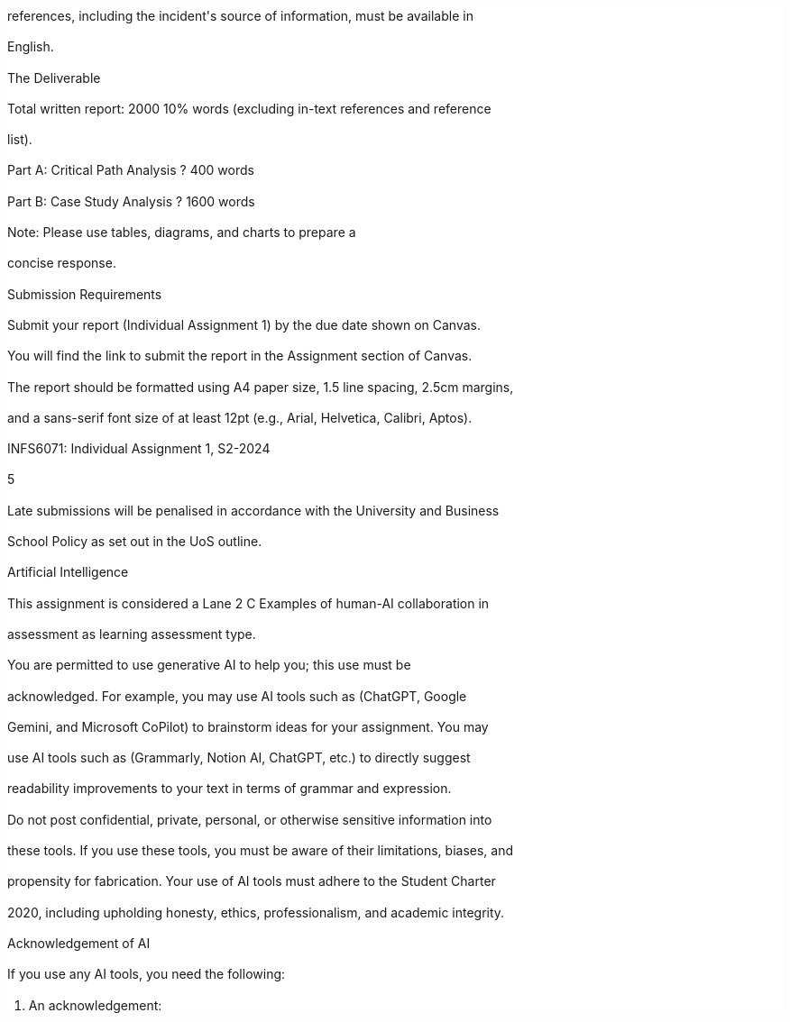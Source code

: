 references, including the incident's source of information, must be available in

English.

The Deliverable

Total written report: 2000   10% words (excluding in-text references and reference

list).

Part A: Critical Path Analysis ? 400 words

Part B: Case Study Analysis ? 1600 words

Note: Please use tables, diagrams, and charts to prepare a

concise response.

Submission Requirements

Submit your report (Individual Assignment 1) by the due date shown on Canvas.

You will find the link to submit the report in the Assignment section of Canvas.

The report should be formatted using A4 paper size, 1.5 line spacing, 2.5cm margins,

and a sans-serif font size of at least 12pt (e.g., Arial, Helvetica, Calibri, Aptos).

INFS6071: Individual Assignment 1, S2-2024

5

Late submissions will be penalised in accordance with the University and Business

School Policy as set out in the UoS outline.

Artificial Intelligence

This assignment is considered a   Lane 2  C Examples of human-AI collaboration in

  assessment as learning     assessment type.

You are permitted to use generative AI to help you; this use must be

acknowledged. For example, you may use AI tools such as (ChatGPT, Google

Gemini, and Microsoft CoPilot) to brainstorm ideas for your assignment. You may

use AI tools such as (Grammarly, Notion AI, ChatGPT, etc.) to directly suggest

readability improvements to your text in terms of grammar and expression.

Do not post confidential, private, personal, or otherwise sensitive information into

these tools. If you use these tools, you must be aware of their limitations, biases, and

propensity for fabrication. Your use of AI tools must adhere to the Student Charter

2020, including upholding honesty, ethics, professionalism, and academic integrity.

Acknowledgement of AI

If you use any AI tools, you need the following:

1. An acknowledgement:
